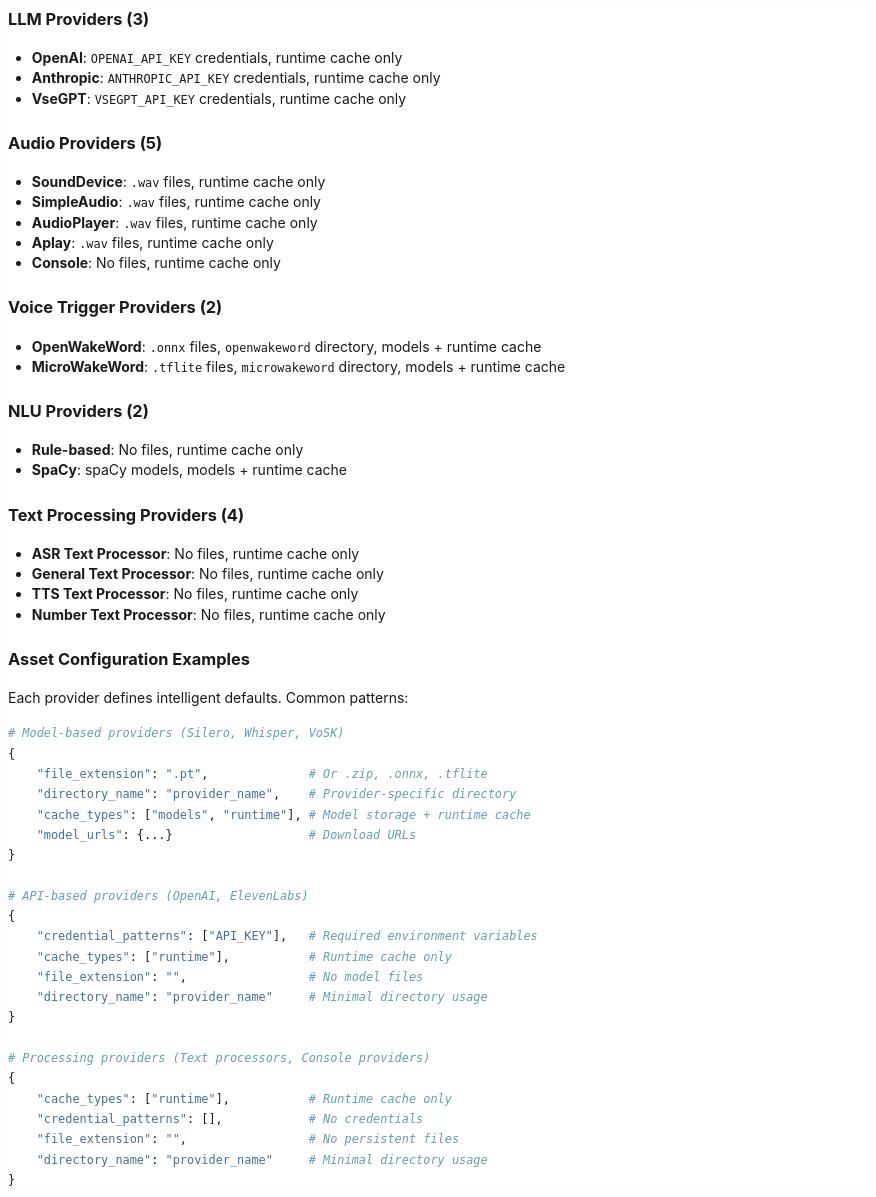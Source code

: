 ### LLM Providers (3)
- **OpenAI**: `OPENAI_API_KEY` credentials, runtime cache only
- **Anthropic**: `ANTHROPIC_API_KEY` credentials, runtime cache only
- **VseGPT**: `VSEGPT_API_KEY` credentials, runtime cache only

### Audio Providers (5)
- **SoundDevice**: `.wav` files, runtime cache only
- **SimpleAudio**: `.wav` files, runtime cache only
- **AudioPlayer**: `.wav` files, runtime cache only
- **Aplay**: `.wav` files, runtime cache only
- **Console**: No files, runtime cache only

### Voice Trigger Providers (2)
- **OpenWakeWord**: `.onnx` files, `openwakeword` directory, models + runtime cache
- **MicroWakeWord**: `.tflite` files, `microwakeword` directory, models + runtime cache

### NLU Providers (2)
- **Rule-based**: No files, runtime cache only
- **SpaCy**: spaCy models, models + runtime cache

### Text Processing Providers (4)
- **ASR Text Processor**: No files, runtime cache only
- **General Text Processor**: No files, runtime cache only  
- **TTS Text Processor**: No files, runtime cache only
- **Number Text Processor**: No files, runtime cache only

### Asset Configuration Examples

Each provider defines intelligent defaults. Common patterns:

```python
# Model-based providers (Silero, Whisper, VoSK)
{
    "file_extension": ".pt",              # Or .zip, .onnx, .tflite
    "directory_name": "provider_name",    # Provider-specific directory
    "cache_types": ["models", "runtime"], # Model storage + runtime cache
    "model_urls": {...}                   # Download URLs
}

# API-based providers (OpenAI, ElevenLabs)
{
    "credential_patterns": ["API_KEY"],   # Required environment variables
    "cache_types": ["runtime"],           # Runtime cache only
    "file_extension": "",                 # No model files
    "directory_name": "provider_name"     # Minimal directory usage
}

# Processing providers (Text processors, Console providers)
{
    "cache_types": ["runtime"],           # Runtime cache only
    "credential_patterns": [],            # No credentials
    "file_extension": "",                 # No persistent files
    "directory_name": "provider_name"     # Minimal directory usage
}
```
